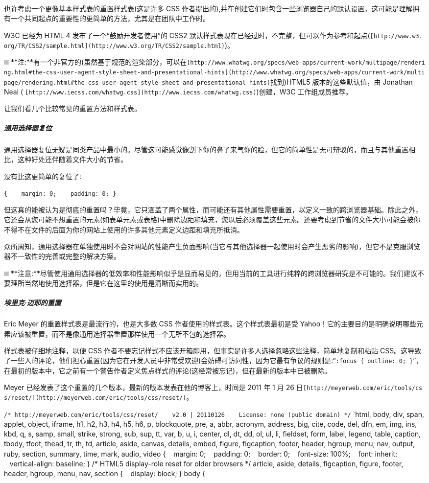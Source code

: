 也许考虑一个更像基本样式表的重置样式表(这是许多 CSS 作者提出的),并在创建它们时包含一些浏览器自己的默认设置，这可能是理解拥有一个共同起点的重要性的更简单的方法，尤其是在团队中工作时。

W3C 已经为 HTML 4 发布了一个“鼓励开发者使用”的 CSS2 默认样式表现在已经过时，不完整，但可以作为参考和起点(`[http://www.w3.org/TR/CSS2/sample.html](http://www.w3.org/TR/CSS2/sample.html)`)。

![images](img/square.jpg) **注:**有一个非官方的(虽然基于规范的渲染部分，可以在`[http://www.whatwg.org/specs/web-apps/current-work/multipage/rendering.html#the-css-user-agent-style-sheet-and-presentational-hints](http://www.whatwg.org/specs/web-apps/current-work/multipage/rendering.html#the-css-user-agent-style-sheet-and-presentational-hints)`找到)HTML5 版本的这些默认值，由 Jonathan Neal ( `[http://www.iecss.com/whatwg.css](http://www.iecss.com/whatwg.css)`)创建，W3C 工作组成员推荐。

让我们看几个比较常见的重置方法和样式表。

##### 通用选择器复位

通用选择器复位无疑是同类产品中最小的。尽管这可能感觉像割下你的鼻子来气你的脸，但它的简单性是无可辩驳的，而且与其他重置相比，这种好处还伴随着文件大小的节省。

没有比这更简单的复位了:

`{
   margin: 0;
   padding: 0;
}`

但这真的能被认为是彻底的重置吗？毕竟，它只涵盖了两个属性，而可能还有其他属性需要重置，以定义一致的跨浏览器基础。除此之外，它还会从您可能不想重置的元素(如表单元素或表格)中删除边距和填充，您以后必须覆盖这些元素。还要考虑到节省的文件大小可能会被你不得不在文件的后面为你的网站上使用的许多其他元素定义边距和填充所抵消。

众所周知，通用选择器在单独使用时不会对网站的性能产生负面影响(当它与其他选择器一起使用时会产生恶劣的影响)，但它不是克服浏览器不一致性的完善或完整的解决方案。

![images](img/square.jpg) **注意:**尽管使用通用选择器的低效率和性能影响似乎是显而易见的，但用当前的工具进行纯粹的跨浏览器研究是不可能的。我们建议不要理所当然地使用选择器，但是它在这里的使用是清晰而实用的。

##### 埃里克·迈耶的重置

Eric Meyer 的重置样式表是最流行的，也是大多数 CSS 作者使用的样式表。这个样式表最初是受 Yahoo！它的主要目的是明确说明哪些元素应该被重置，而不是像通用选择器重置那样使用一个无所不包的选择器。

样式表被仔细地注释，以便 CSS 作者不要忘记样式不应该开箱即用，但事实是许多人选择忽略这些注释，简单地复制和粘贴 CSS。这导致了一些人的评论，他们担心重置(因为它在开发人员中非常受欢迎)会妨碍可访问性，因为它最有争议的规则是:“`:focus { outline: 0; }`”，在最初的版本中，它之前有一个警告作者定义焦点样式的评论(这经常被忘记)，但在最新的版本中已被删除。

Meyer 已经发表了这个重置的几个版本，最新的版本发表在他的博客上，时间是 2011 年 1 月 26 日`[http://meyerweb.com/eric/tools/css/reset/](http://meyerweb.com/eric/tools/css/reset/)`。

`/* http://meyerweb.com/eric/tools/css/reset/
   v2.0 | 20110126
   License: none (public domain) */` `html, body, div, span, applet, object, iframe,
h1, h2, h3, h4, h5, h6, p, blockquote, pre,
a, abbr, acronym, address, big, cite, code,
del, dfn, em, img, ins, kbd, q, s, samp,
small, strike, strong, sub, sup, tt, var,
b, u, i, center,
dl, dt, dd, ol, ul, li,
fieldset, form, label, legend,
table, caption, tbody, tfoot, thead, tr, th, td,
article, aside, canvas, details, embed,
figure, figcaption, footer, header, hgroup,
menu, nav, output, ruby, section, summary,
time, mark, audio, video {
   margin: 0;
   padding: 0;
   border: 0;
   font-size: 100%;
   font: inherit;
   vertical-align: baseline;
}
/* HTML5 display-role reset for older browsers */
article, aside, details, figcaption, figure,
footer, header, hgroup, menu, nav, section {
   display: block;
}
body {